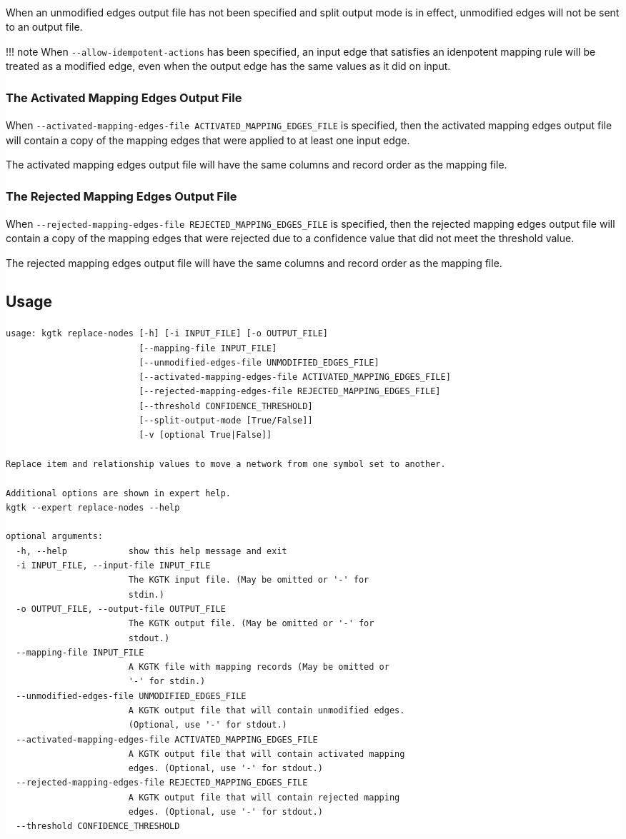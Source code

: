 When an unmodified edges output file has not been specified and split output mode is in effect, unmodified edges will
not be sent to an output file.

!!! note
    When `--allow-idempotent-actions` has been specified, an input edge that
    satisfies an idenpotent mapping rule will be treated as a modified edge,
    even when the output edge has the same values as it did on input.

### The Activated Mapping Edges Output File

When `--activated-mapping-edges-file ACTIVATED_MAPPING_EDGES_FILE` is specified,
then the activated mapping edges output file will contain a copy of the mapping
edges that were applied to at least one input edge.

The activated mapping edges output file will have the same columns and record
order as the mapping file.

### The Rejected Mapping Edges Output File

When `--rejected-mapping-edges-file REJECTED_MAPPING_EDGES_FILE` is specified,
then the rejected mapping edges output file will contain a copy of the mapping
edges that were rejected due to a confidence value that did not meet the threshold value.

The rejected mapping edges output file will have the same columns and record
order as the mapping file.

## Usage

```
usage: kgtk replace-nodes [-h] [-i INPUT_FILE] [-o OUTPUT_FILE]
                          [--mapping-file INPUT_FILE]
                          [--unmodified-edges-file UNMODIFIED_EDGES_FILE]
                          [--activated-mapping-edges-file ACTIVATED_MAPPING_EDGES_FILE]
                          [--rejected-mapping-edges-file REJECTED_MAPPING_EDGES_FILE]
                          [--threshold CONFIDENCE_THRESHOLD]
                          [--split-output-mode [True/False]]
                          [-v [optional True|False]]

Replace item and relationship values to move a network from one symbol set to another. 

Additional options are shown in expert help.
kgtk --expert replace-nodes --help

optional arguments:
  -h, --help            show this help message and exit
  -i INPUT_FILE, --input-file INPUT_FILE
                        The KGTK input file. (May be omitted or '-' for
                        stdin.)
  -o OUTPUT_FILE, --output-file OUTPUT_FILE
                        The KGTK output file. (May be omitted or '-' for
                        stdout.)
  --mapping-file INPUT_FILE
                        A KGTK file with mapping records (May be omitted or
                        '-' for stdin.)
  --unmodified-edges-file UNMODIFIED_EDGES_FILE
                        A KGTK output file that will contain unmodified edges.
                        (Optional, use '-' for stdout.)
  --activated-mapping-edges-file ACTIVATED_MAPPING_EDGES_FILE
                        A KGTK output file that will contain activated mapping
                        edges. (Optional, use '-' for stdout.)
  --rejected-mapping-edges-file REJECTED_MAPPING_EDGES_FILE
                        A KGTK output file that will contain rejected mapping
                        edges. (Optional, use '-' for stdout.)
  --threshold CONFIDENCE_THRESHOLD
```
